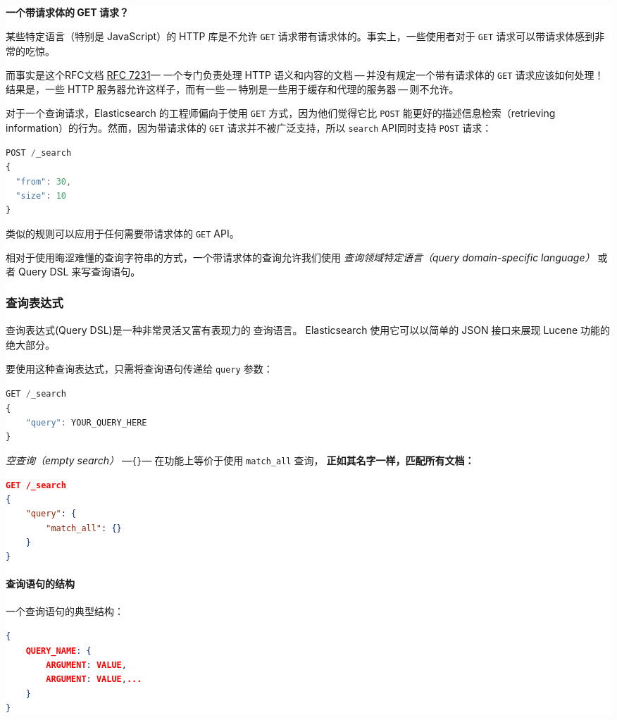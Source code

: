 

**一个带请求体的 GET 请求？**

某些特定语言（特别是 JavaScript）的 HTTP 库是不允许 `GET` 请求带有请求体的。事实上，一些使用者对于 `GET` 请求可以带请求体感到非常的吃惊。

而事实是这个RFC文档 [RFC 7231](http://tools.ietf.org/html/rfc7231#page-24)— 一个专门负责处理 HTTP 语义和内容的文档 — 并没有规定一个带有请求体的 `GET` 请求应该如何处理！结果是，一些 HTTP 服务器允许这样子，而有一些 — 特别是一些用于缓存和代理的服务器 — 则不允许。

对于一个查询请求，Elasticsearch 的工程师偏向于使用 `GET` 方式，因为他们觉得它比 `POST` 能更好的描述信息检索（retrieving information）的行为。然而，因为带请求体的 `GET` 请求并不被广泛支持，所以 `search` API同时支持 `POST` 请求：

```js
POST /_search
{
  "from": 30,
  "size": 10
}
```

类似的规则可以应用于任何需要带请求体的 `GET` API。

相对于使用晦涩难懂的查询字符串的方式，一个带请求体的查询允许我们使用 *查询领域特定语言（query domain-specific language）* 或者 Query DSL 来写查询语句。



### 查询表达式

查询表达式(Query DSL)是一种非常灵活又富有表现力的 查询语言。 Elasticsearch 使用它可以以简单的 JSON 接口来展现 Lucene 功能的绝大部分。

要使用这种查询表达式，只需将查询语句传递给 `query` 参数：

```js
GET /_search
{
    "query": YOUR_QUERY_HERE
}
```

*空查询（empty search）* —`{}`— 在功能上等价于使用 `match_all` 查询， **正如其名字一样，匹配所有文档：**

```json
GET /_search
{
    "query": {
        "match_all": {}
    }
}
```

#### 查询语句的结构

一个查询语句的典型结构：

```json
{
    QUERY_NAME: {
        ARGUMENT: VALUE,
        ARGUMENT: VALUE,...
    }
}
```
